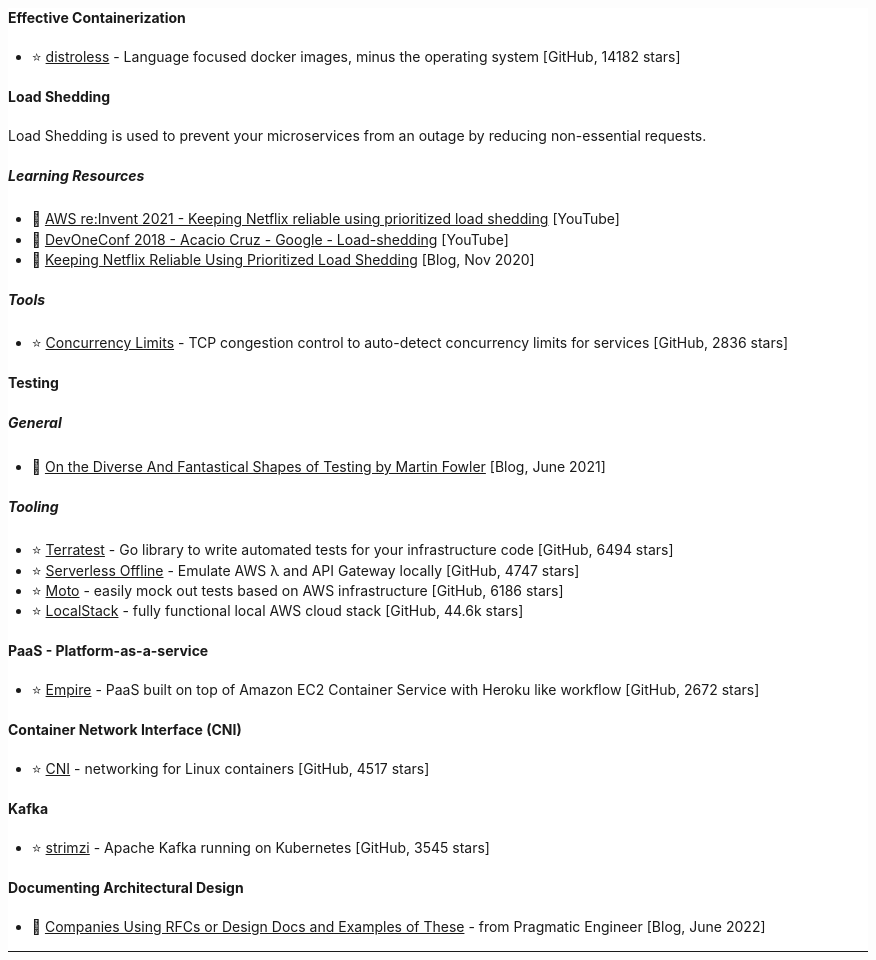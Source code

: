 #### Effective Containerization
* ⭐ [distroless](https://github.com/GoogleContainerTools/distroless) - Language focused docker images, minus the operating system [GitHub, 14182 stars]

#### Load Shedding
Load Shedding is used to prevent your microservices from an outage by reducing non-essential requests.

##### Learning Resources
* 🎥️ [AWS re:Invent 2021 - Keeping Netflix reliable using prioritized load shedding](https://www.youtube.com/watch?v=TmNiHbh-6Wg) [YouTube]
* 🎥️ [DevOneConf 2018 - Acacio Cruz - Google - Load-shedding](https://www.youtube.com/watch?v=XNEIkivvaV4) [YouTube]
* 📙 [Keeping Netflix Reliable Using Prioritized Load Shedding](https://netflixtechblog.com/keeping-netflix-reliable-using-prioritized-load-shedding-6cc827b02f94?gi=9f0270975aac) [Blog, Nov 2020]

##### Tools
* ⭐ [Concurrency Limits](https://github.com/Netflix/concurrency-limits) - TCP congestion control to auto-detect concurrency limits for services [GitHub, 2836 stars]

#### Testing
##### General
* 📙 [On the Diverse And Fantastical Shapes of Testing by Martin Fowler](https://martinfowler.com/articles/2021-test-shapes.html) [Blog, June 2021]

##### Tooling
* ⭐ [Terratest](https://github.com/gruntwork-io/terratest) - Go library to write automated tests for your infrastructure code [GitHub, 6494 stars] 
* ⭐ [Serverless Offline](https://github.com/dherault/serverless-offline) - Emulate AWS λ and API Gateway locally [GitHub, 4747 stars] 
* ⭐ [Moto](https://github.com/spulec/moto) -  easily mock out tests based on AWS infrastructure [GitHub, 6186 stars]
* ⭐ [LocalStack](https://github.com/localstack/localstack) -  fully functional local AWS cloud stack [GitHub, 44.6k stars]

#### PaaS - Platform-as-a-service
* ⭐ [Empire](https://github.com/remind101/empire) - PaaS built on top of Amazon EC2 Container Service with Heroku like workflow [GitHub, 2672 stars] 

#### Container Network Interface (CNI)
* ⭐ [CNI](https://github.com/containernetworking/cni) - networking for Linux containers [GitHub, 4517 stars] 

#### Kafka
* ⭐ [strimzi](https://github.com/strimzi/strimzi-kafka-operator) - Apache Kafka running on Kubernetes [GitHub, 3545 stars]

#### Documenting Architectural Design
* 📙 [Companies Using RFCs or Design Docs and Examples of These](https://blog.pragmaticengineer.com/rfcs-and-design-docs/) - from Pragmatic Engineer [Blog, June 2022]

-----
